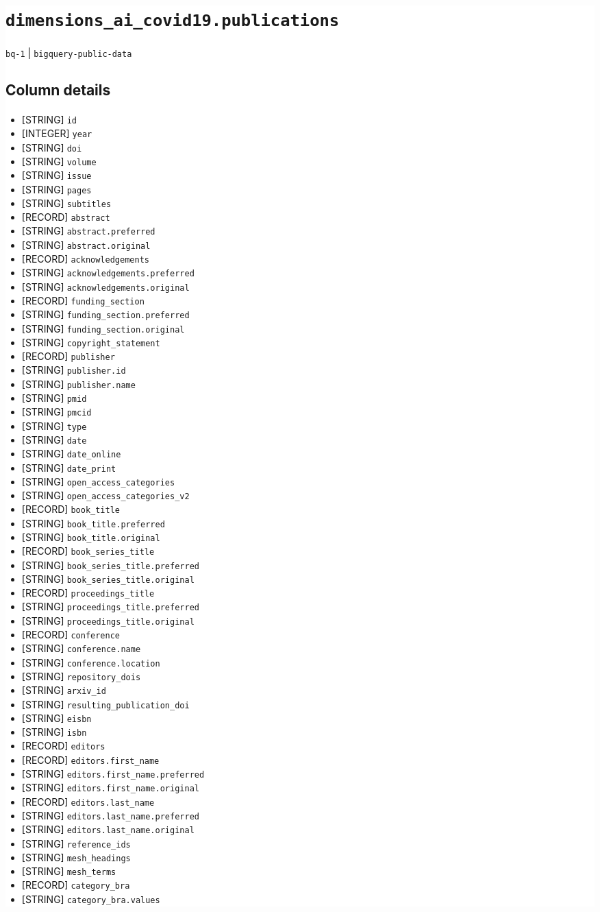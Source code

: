 # `dimensions_ai_covid19.publications`
`bq-1` | `bigquery-public-data`

## Column details
* [STRING]    `id`
* [INTEGER]   `year`
* [STRING]    `doi`
* [STRING]    `volume`
* [STRING]    `issue`
* [STRING]    `pages`
* [STRING]    `subtitles`
* [RECORD]    `abstract`
* [STRING]    `abstract.preferred`
* [STRING]    `abstract.original`
* [RECORD]    `acknowledgements`
* [STRING]    `acknowledgements.preferred`
* [STRING]    `acknowledgements.original`
* [RECORD]    `funding_section`
* [STRING]    `funding_section.preferred`
* [STRING]    `funding_section.original`
* [STRING]    `copyright_statement`
* [RECORD]    `publisher`
* [STRING]    `publisher.id`
* [STRING]    `publisher.name`
* [STRING]    `pmid`
* [STRING]    `pmcid`
* [STRING]    `type`
* [STRING]    `date`
* [STRING]    `date_online`
* [STRING]    `date_print`
* [STRING]    `open_access_categories`
* [STRING]    `open_access_categories_v2`
* [RECORD]    `book_title`
* [STRING]    `book_title.preferred`
* [STRING]    `book_title.original`
* [RECORD]    `book_series_title`
* [STRING]    `book_series_title.preferred`
* [STRING]    `book_series_title.original`
* [RECORD]    `proceedings_title`
* [STRING]    `proceedings_title.preferred`
* [STRING]    `proceedings_title.original`
* [RECORD]    `conference`
* [STRING]    `conference.name`
* [STRING]    `conference.location`
* [STRING]    `repository_dois`
* [STRING]    `arxiv_id`
* [STRING]    `resulting_publication_doi`
* [STRING]    `eisbn`
* [STRING]    `isbn`
* [RECORD]    `editors`
* [RECORD]    `editors.first_name`
* [STRING]    `editors.first_name.preferred`
* [STRING]    `editors.first_name.original`
* [RECORD]    `editors.last_name`
* [STRING]    `editors.last_name.preferred`
* [STRING]    `editors.last_name.original`
* [STRING]    `reference_ids`
* [STRING]    `mesh_headings`
* [STRING]    `mesh_terms`
* [RECORD]    `category_bra`
* [STRING]    `category_bra.values`